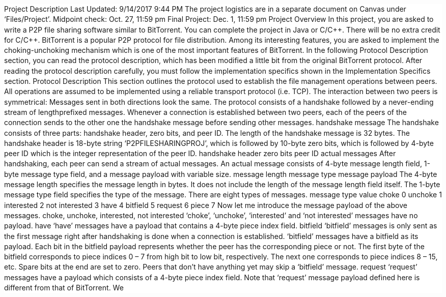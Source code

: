 Project Description
Last Updated: 9/14/2017 9:44 PM
The project logistics are in a separate document on Canvas under ‘Files/Project’.
Midpoint check: Oct. 27, 11:59 pm
Final Project: Dec. 1, 11:59 pm
Project Overview
In this project, you are asked to write a P2P file sharing software similar to BitTorrent.
You can complete the project in Java or C/C++. There will be no extra credit for
C/C++.
BitTorrent is a popular P2P protocol for file distribution. Among its interesting features,
you are asked to implement the choking-unchoking mechanism which is one of the most
important features of BitTorrent. In the following Protocol Description section, you can
read the protocol description, which has been modified a little bit from the original
BitTorrent protocol. After reading the protocol description carefully, you must follow
the implementation specifics shown in the Implementation Specifics section.
Protocol Description
This section outlines the protocol used to establish the file management operations
between peers. All operations are assumed to be implemented using a reliable transport
protocol (i.e. TCP). The interaction between two peers is symmetrical: Messages sent
in both directions look the same.
The protocol consists of a handshake followed by a never-ending stream of lengthprefixed
messages.
Whenever a connection is established between two peers, each of the peers of the
connection sends to the other one the handshake message before sending other
messages.
handshake message
The handshake consists of three parts: handshake header, zero bits, and peer ID. The
length of the handshake message is 32 bytes. The handshake header is 18-byte string
‘P2PFILESHARINGPROJ’, which is followed by 10-byte zero bits, which is followed by
4-byte peer ID which is the integer representation of the peer ID.
handshake header zero bits peer ID
actual messages
After handshaking, each peer can send a stream of actual messages. An actual message
consists of 4-byte message length field, 1-byte message type field, and a message
payload with variable size.
message length message type message payload
The 4-byte message length specifies the message length in bytes. It does not include
the length of the message length field itself.
The 1-byte message type field specifies the type of the message.
There are eight types of messages.
message type value
choke 0
unchoke 1
interested 2
not interested 3
have 4
bitfield 5
request 6
piece 7
Now let me introduce the message payload of the above messages.
choke, unchoke, interested, not interested
‘choke’, ‘unchoke’, ‘interested’ and ‘not interested’ messages have no payload.
have
‘have’ messages have a payload that contains a 4-byte piece index field.
bitfield
‘bitfield’ messages is only sent as the first message right after handshaking is done
when a connection is established. ‘bitfield’ messages have a bitfield as its payload. Each
bit in the bitfield payload represents whether the peer has the corresponding piece or
not. The first byte of the bitfield corresponds to piece indices 0 – 7 from high bit to low
bit, respectively. The next one corresponds to piece indices 8 – 15, etc. Spare bits at
the end are set to zero. Peers that don’t have anything yet may skip a ‘bitfield’ message.
request
‘request’ messages have a payload which consists of a 4-byte piece index field. Note
that ‘request’ message payload defined here is different from that of BitTorrent. We